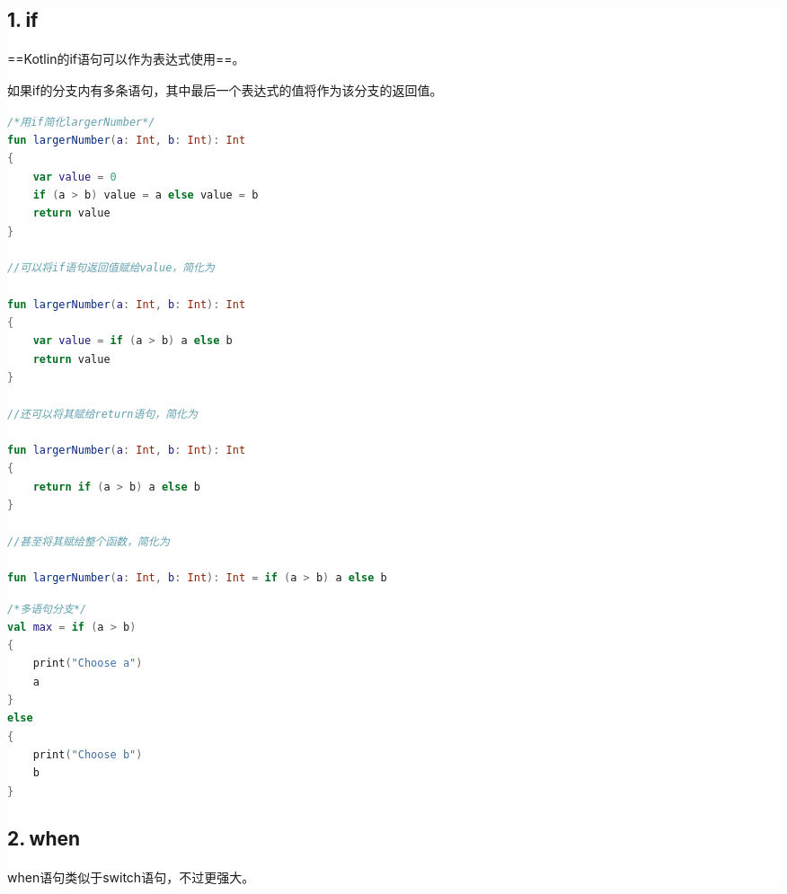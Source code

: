 ## 1. if

==Kotlin的if语句可以作为表达式使用==。

如果if的分支内有多条语句，其中最后一个表达式的值将作为该分支的返回值。

```Kotlin
/*用if简化largerNumber*/
fun largerNumber(a: Int, b: Int): Int
{
	var value = 0
	if (a > b) value = a else value = b
	return value
}

//可以将if语句返回值赋给value，简化为

fun largerNumber(a: Int, b: Int): Int
{
	var value = if (a > b) a else b
	return value
}

//还可以将其赋给return语句，简化为

fun largerNumber(a: Int, b: Int): Int
{
	return if (a > b) a else b
}

//甚至将其赋给整个函数，简化为

fun largerNumber(a: Int, b: Int): Int = if (a > b) a else b
```

```Kotlin
/*多语句分支*/
val max = if (a > b)
{
    print("Choose a")
    a
} 
else
{
    print("Choose b")
    b
}
```

## 2. when

when语句类似于switch语句，不过更强大。
